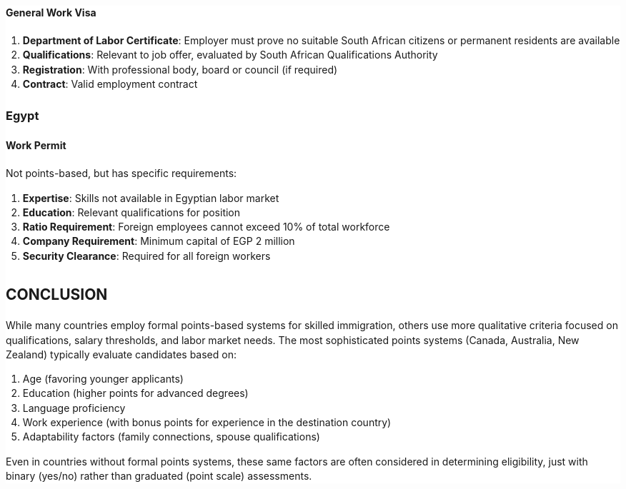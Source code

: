 #### General Work Visa

1. **Department of Labor Certificate**: Employer must prove no suitable South African citizens or permanent residents are available
2. **Qualifications**: Relevant to job offer, evaluated by South African Qualifications Authority
3. **Registration**: With professional body, board or council (if required)
4. **Contract**: Valid employment contract

### Egypt

#### Work Permit

Not points-based, but has specific requirements:

1. **Expertise**: Skills not available in Egyptian labor market
2. **Education**: Relevant qualifications for position
3. **Ratio Requirement**: Foreign employees cannot exceed 10% of total workforce
4. **Company Requirement**: Minimum capital of EGP 2 million
5. **Security Clearance**: Required for all foreign workers

## CONCLUSION

While many countries employ formal points-based systems for skilled immigration, others use more qualitative criteria focused on qualifications, salary thresholds, and labor market needs. The most sophisticated points systems (Canada, Australia, New Zealand) typically evaluate candidates based on:

1. Age (favoring younger applicants)
2. Education (higher points for advanced degrees)
3. Language proficiency
4. Work experience (with bonus points for experience in the destination country)
5. Adaptability factors (family connections, spouse qualifications)

Even in countries without formal points systems, these same factors are often considered in determining eligibility, just with binary (yes/no) rather than graduated (point scale) assessments.